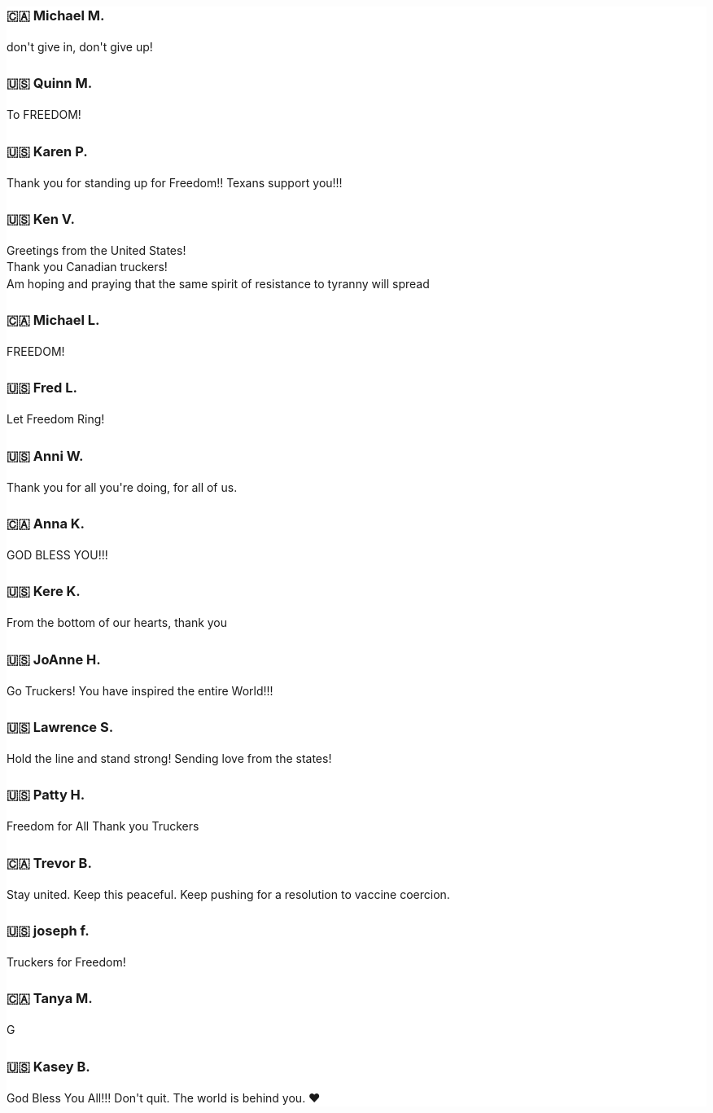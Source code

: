 ### 🇨🇦 Michael M.
don't give in, don't give up!

### 🇺🇸 Quinn M.
To FREEDOM!

### 🇺🇸 Karen P.
Thank you for standing up for Freedom!! Texans support you!!!

### 🇺🇸 Ken V.
Greetings from the United States!<br />Thank you Canadian truckers!<br />Am hoping and praying that the same spirit of resistance to tyranny will spread

### 🇨🇦 Michael  L.
FREEDOM!

### 🇺🇸 Fred L.
Let Freedom Ring!

### 🇺🇸 Anni W.
Thank you for all you're doing, for all of us. 

### 🇨🇦 Anna K.
GOD BLESS YOU!!!

### 🇺🇸 Kere K.
From the bottom of our hearts, thank you

### 🇺🇸 JoAnne H.
Go Truckers! You have inspired the entire World!!!

### 🇺🇸 Lawrence S.
Hold the line and stand strong! Sending love from the states!

### 🇺🇸 Patty  H.
Freedom for All Thank you Truckers

### 🇨🇦 Trevor B.
Stay united. Keep this peaceful. Keep pushing for a resolution to vaccine coercion.

### 🇺🇸 joseph f.
Truckers for Freedom!

### 🇨🇦 Tanya M.
G

### 🇺🇸 Kasey B.
God Bless You All!!! Don't quit.  The world is behind you.  ♥️
